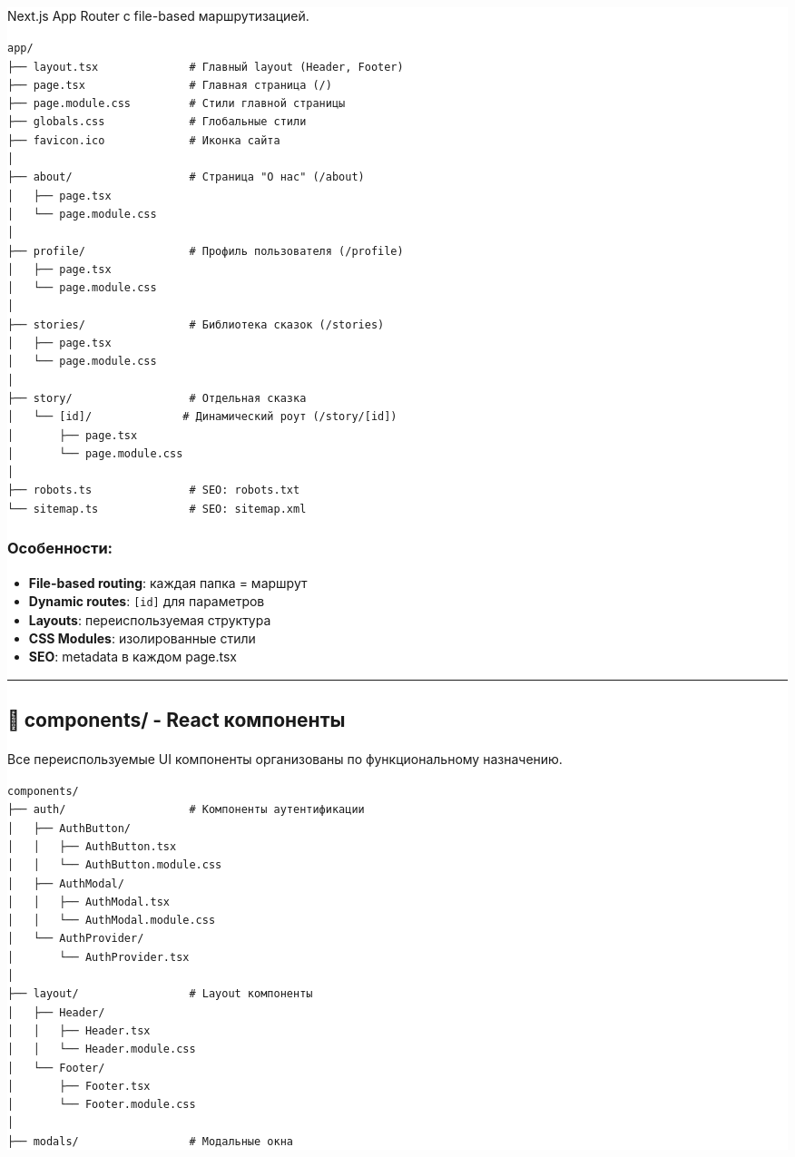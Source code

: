 Next.js App Router с file-based маршрутизацией.

```
app/
├── layout.tsx              # Главный layout (Header, Footer)
├── page.tsx                # Главная страница (/)
├── page.module.css         # Стили главной страницы
├── globals.css             # Глобальные стили
├── favicon.ico             # Иконка сайта
│
├── about/                  # Страница "О нас" (/about)
│   ├── page.tsx
│   └── page.module.css
│
├── profile/                # Профиль пользователя (/profile)
│   ├── page.tsx
│   └── page.module.css
│
├── stories/                # Библиотека сказок (/stories)
│   ├── page.tsx
│   └── page.module.css
│
├── story/                  # Отдельная сказка
│   └── [id]/              # Динамический роут (/story/[id])
│       ├── page.tsx
│       └── page.module.css
│
├── robots.ts               # SEO: robots.txt
└── sitemap.ts              # SEO: sitemap.xml
```

### Особенности:
- **File-based routing**: каждая папка = маршрут
- **Dynamic routes**: `[id]` для параметров
- **Layouts**: переиспользуемая структура
- **CSS Modules**: изолированные стили
- **SEO**: metadata в каждом page.tsx

---

## 🧩 components/ - React компоненты

Все переиспользуемые UI компоненты организованы по функциональному назначению.

```
components/
├── auth/                   # Компоненты аутентификации
│   ├── AuthButton/
│   │   ├── AuthButton.tsx
│   │   └── AuthButton.module.css
│   ├── AuthModal/
│   │   ├── AuthModal.tsx
│   │   └── AuthModal.module.css
│   └── AuthProvider/
│       └── AuthProvider.tsx
│
├── layout/                 # Layout компоненты
│   ├── Header/
│   │   ├── Header.tsx
│   │   └── Header.module.css
│   └── Footer/
│       ├── Footer.tsx
│       └── Footer.module.css
│
├── modals/                 # Модальные окна
```